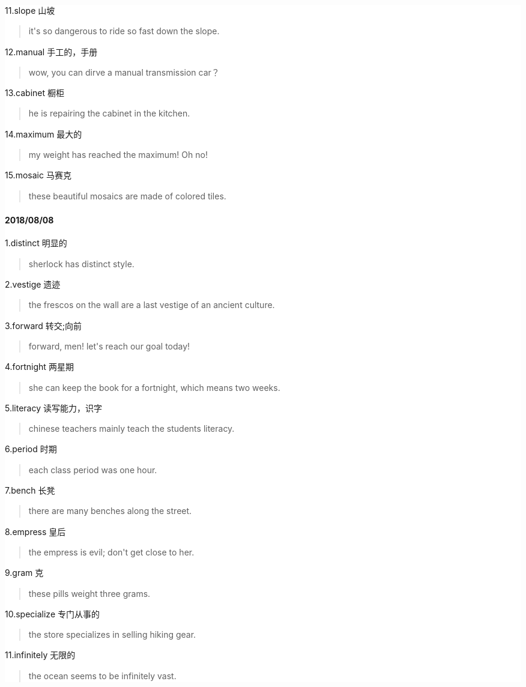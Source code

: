 11.slope 山坡

> it's so dangerous to ride so fast down the slope.

12.manual 手工的，手册

> wow, you can dirve a manual transmission car？

13.cabinet 橱柜

> he is repairing the cabinet in the kitchen.

14.maximum 最大的

> my weight has reached the maximum! Oh no!

15.mosaic 马赛克

> these beautiful mosaics are made of colored tiles.

#### 2018/08/08

1.distinct 明显的

> sherlock has distinct style.

2.vestige 遗迹

> the frescos on the wall are a last vestige of an ancient culture.

3.forward 转交;向前

> forward, men! let's reach our goal today!

4.fortnight 两星期

> she can keep the book for a fortnight, which means two weeks.

5.literacy 读写能力，识字

> chinese teachers mainly teach the students literacy.

6.period 时期

> each class period was one hour.

7.bench 长凳

> there are many benches along the street.

8.empress 皇后

> the empress is evil; don't get close to her.

9.gram 克

> these pills weight three grams.

10.specialize 专门从事的

> the store specializes in selling hiking gear.

11.infinitely 无限的

> the ocean seems to be infinitely vast.
